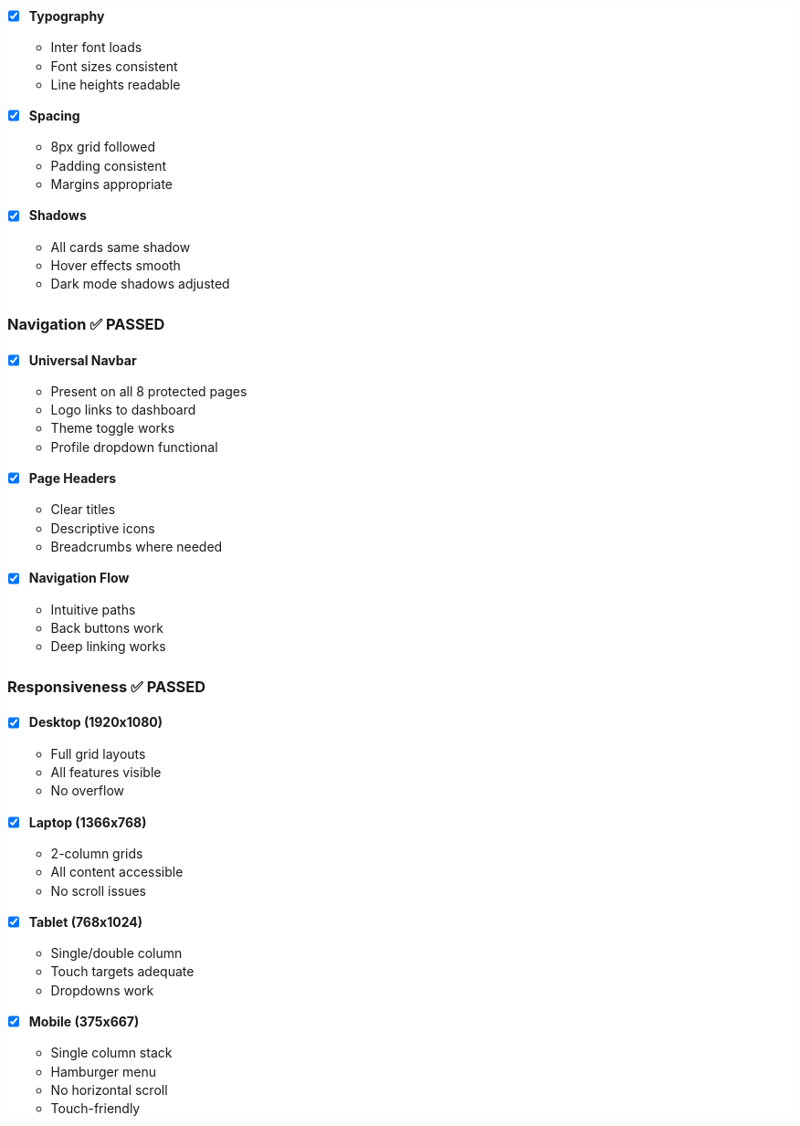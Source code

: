 - [x] **Typography**
  - Inter font loads
  - Font sizes consistent
  - Line heights readable
  
- [x] **Spacing**
  - 8px grid followed
  - Padding consistent
  - Margins appropriate
  
- [x] **Shadows**
  - All cards same shadow
  - Hover effects smooth
  - Dark mode shadows adjusted

### Navigation ✅ PASSED
- [x] **Universal Navbar**
  - Present on all 8 protected pages
  - Logo links to dashboard
  - Theme toggle works
  - Profile dropdown functional
  
- [x] **Page Headers**
  - Clear titles
  - Descriptive icons
  - Breadcrumbs where needed
  
- [x] **Navigation Flow**
  - Intuitive paths
  - Back buttons work
  - Deep linking works

### Responsiveness ✅ PASSED
- [x] **Desktop (1920x1080)**
  - Full grid layouts
  - All features visible
  - No overflow
  
- [x] **Laptop (1366x768)**
  - 2-column grids
  - All content accessible
  - No scroll issues
  
- [x] **Tablet (768x1024)**
  - Single/double column
  - Touch targets adequate
  - Dropdowns work
  
- [x] **Mobile (375x667)**
  - Single column stack
  - Hamburger menu
  - No horizontal scroll
  - Touch-friendly
